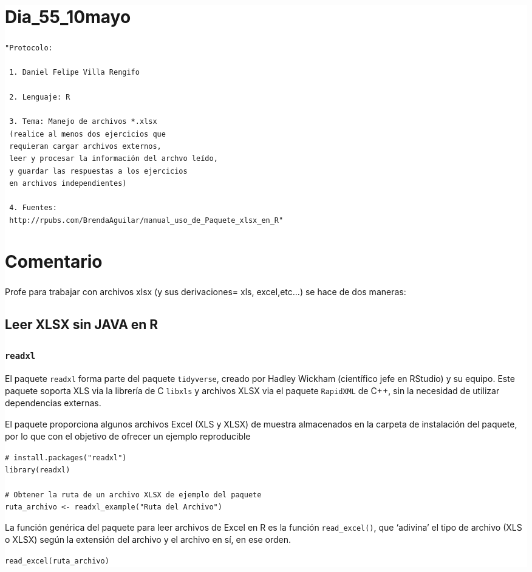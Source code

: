 # Dia_55_10mayo

```{r Protocolo, eval=FALSE, include=TRUE}
"Protocolo:
 
 1. Daniel Felipe Villa Rengifo
 
 2. Lenguaje: R
 
 3. Tema: Manejo de archivos *.xlsx
 (realice al menos dos ejercicios que
 requieran cargar archivos externos,
 leer y procesar la información del archvo leído,
 y guardar las respuestas a los ejercicios
 en archivos independientes)
 
 4. Fuentes:
 http://rpubs.com/BrendaAguilar/manual_uso_de_Paquete_xlsx_en_R" 
```

# Comentario

Profe para trabajar con archivos xlsx (y sus derivaciones= xls, excel,etc...) se hace de dos maneras:

## Leer XLSX sin JAVA en R

### `readxl`

El paquete `readxl` forma parte del paquete `tidyverse`, creado por Hadley Wickham (científico jefe en RStudio) y su equipo. Este paquete soporta XLS via la librería de C `libxls` y archivos XLSX via el paquete `RapidXML` de C++, sin la necesidad de utilizar dependencias externas.

El paquete proporciona algunos archivos Excel (XLS y XLSX) de muestra almacenados en la carpeta de instalación del paquete, por lo que con el objetivo de ofrecer un ejemplo reproducible


```{r Ejemplo1 readxl, eval=FALSE, include=TRUE}
# install.packages("readxl")
library(readxl)

# Obtener la ruta de un archivo XLSX de ejemplo del paquete
ruta_archivo <- readxl_example("Ruta del Archivo")
```

La función genérica del paquete para leer archivos de Excel en R es la función `read_excel()`, que ‘adivina’ el tipo de archivo (XLS o XLSX) según la extensión del archivo y el archivo en sí, en ese orden.

```{r Ejemplo2 readxl, eval=FALSE, include=TRUE}
read_excel(ruta_archivo)
```
